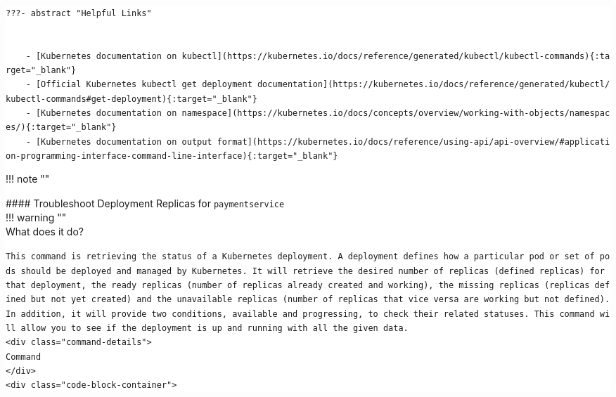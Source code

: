     ???- abstract "Helpful Links"

            
        - [Kubernetes documentation on kubectl](https://kubernetes.io/docs/reference/generated/kubectl/kubectl-commands){:target="_blank"}
        - [Official Kubernetes kubectl get deployment documentation](https://kubernetes.io/docs/reference/generated/kubectl/kubectl-commands#get-deployment){:target="_blank"}
        - [Kubernetes documentation on namespace](https://kubernetes.io/docs/concepts/overview/working-with-objects/namespaces/){:target="_blank"}
        - [Kubernetes documentation on output format](https://kubernetes.io/docs/reference/using-api/api-overview/#application-programming-interface-command-line-interface){:target="_blank"}

<script>

document.getElementById('copyCodeBlock2').addEventListener('click', function() {
    copyCodeBlock2();
});

function copyCodeBlock2() {
  var codeBlock = document.getElementById('codeBlock2');
  var text = codeBlock.textContent;

  navigator.clipboard.writeText(text)
    .then(() => {
      console.log('Code block copied to clipboard:', text);
      showCopiedMessage();
    })
    .catch((error) => {
      console.error('Error copying code block to clipboard:', error);
    });
}

function showCopiedMessage() {
  var copiedMessage = document.getElementById('copiedMessage2');
  copiedMessage.classList.add('show');

  setTimeout(function() {
    copiedMessage.classList.remove('show');
  }, 2000);
}
</script>




!!! note ""
    <div class="command-title">
    #### Troubleshoot Deployment Replicas for `paymentservice`  
    </div>
    !!! warning ""
    <div class="command-details">
    What does it do?
    </div>
    

    This command is retrieving the status of a Kubernetes deployment. A deployment defines how a particular pod or set of pods should be deployed and managed by Kubernetes. It will retrieve the desired number of replicas (defined replicas) for that deployment, the ready replicas (number of replicas already created and working), the missing replicas (replicas defined but not yet created) and the unavailable replicas (number of replicas that vice versa are working but not defined). In addition, it will provide two conditions, available and progressing, to check their related statuses. This command will allow you to see if the deployment is up and running with all the given data.
    <div class="command-details">
    Command
    </div>
    <div class="code-block-container">